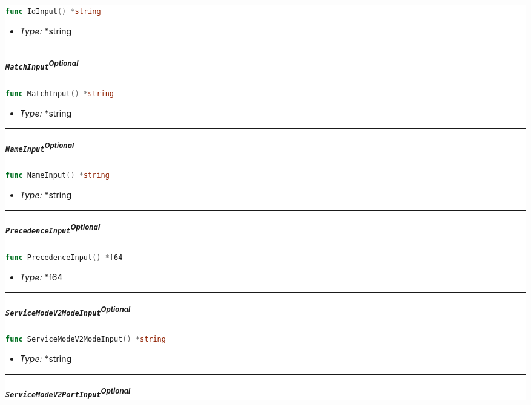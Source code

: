 ```go
func IdInput() *string
```

- *Type:* *string

---

##### `MatchInput`<sup>Optional</sup> <a name="MatchInput" id="@cdktf/provider-cloudflare.deviceSettingsPolicy.DeviceSettingsPolicy.property.matchInput"></a>

```go
func MatchInput() *string
```

- *Type:* *string

---

##### `NameInput`<sup>Optional</sup> <a name="NameInput" id="@cdktf/provider-cloudflare.deviceSettingsPolicy.DeviceSettingsPolicy.property.nameInput"></a>

```go
func NameInput() *string
```

- *Type:* *string

---

##### `PrecedenceInput`<sup>Optional</sup> <a name="PrecedenceInput" id="@cdktf/provider-cloudflare.deviceSettingsPolicy.DeviceSettingsPolicy.property.precedenceInput"></a>

```go
func PrecedenceInput() *f64
```

- *Type:* *f64

---

##### `ServiceModeV2ModeInput`<sup>Optional</sup> <a name="ServiceModeV2ModeInput" id="@cdktf/provider-cloudflare.deviceSettingsPolicy.DeviceSettingsPolicy.property.serviceModeV2ModeInput"></a>

```go
func ServiceModeV2ModeInput() *string
```

- *Type:* *string

---

##### `ServiceModeV2PortInput`<sup>Optional</sup> <a name="ServiceModeV2PortInput" id="@cdktf/provider-cloudflare.deviceSettingsPolicy.DeviceSettingsPolicy.property.serviceModeV2PortInput"></a>
